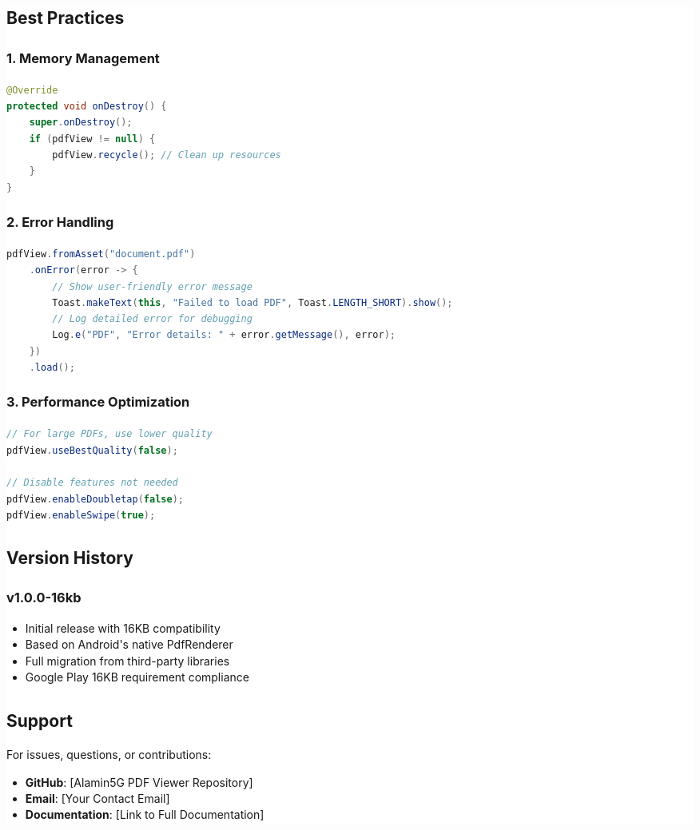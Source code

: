 ## Best Practices

### 1. Memory Management
```java
@Override
protected void onDestroy() {
    super.onDestroy();
    if (pdfView != null) {
        pdfView.recycle(); // Clean up resources
    }
}
```

### 2. Error Handling
```java
pdfView.fromAsset("document.pdf")
    .onError(error -> {
        // Show user-friendly error message
        Toast.makeText(this, "Failed to load PDF", Toast.LENGTH_SHORT).show();
        // Log detailed error for debugging
        Log.e("PDF", "Error details: " + error.getMessage(), error);
    })
    .load();
```

### 3. Performance Optimization
```java
// For large PDFs, use lower quality
pdfView.useBestQuality(false);

// Disable features not needed
pdfView.enableDoubletap(false);
pdfView.enableSwipe(true);
```

## Version History

### v1.0.0-16kb
- Initial release with 16KB compatibility
- Based on Android's native PdfRenderer
- Full migration from third-party libraries
- Google Play 16KB requirement compliance

## Support

For issues, questions, or contributions:
- **GitHub**: [Alamin5G PDF Viewer Repository]
- **Email**: [Your Contact Email]
- **Documentation**: [Link to Full Documentation]

